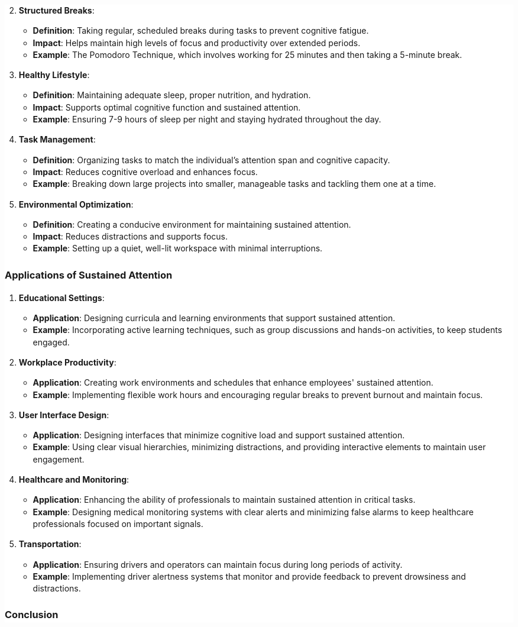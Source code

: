 2. **Structured Breaks**:
    - **Definition**: Taking regular, scheduled breaks during tasks to prevent cognitive fatigue.
    - **Impact**: Helps maintain high levels of focus and productivity over extended periods.
    - **Example**: The Pomodoro Technique, which involves working for 25 minutes and then taking a 5-minute break.

3. **Healthy Lifestyle**:
    - **Definition**: Maintaining adequate sleep, proper nutrition, and hydration.
    - **Impact**: Supports optimal cognitive function and sustained attention.
    - **Example**: Ensuring 7-9 hours of sleep per night and staying hydrated throughout the day.

4. **Task Management**:
    - **Definition**: Organizing tasks to match the individual’s attention span and cognitive capacity.
    - **Impact**: Reduces cognitive overload and enhances focus.
    - **Example**: Breaking down large projects into smaller, manageable tasks and tackling them one at a time.

5. **Environmental Optimization**:
    - **Definition**: Creating a conducive environment for maintaining sustained attention.
    - **Impact**: Reduces distractions and supports focus.
    - **Example**: Setting up a quiet, well-lit workspace with minimal interruptions.

### Applications of Sustained Attention

1. **Educational Settings**:
    - **Application**: Designing curricula and learning environments that support sustained attention.
    - **Example**: Incorporating active learning techniques, such as group discussions and hands-on activities, to keep students engaged.

2. **Workplace Productivity**:
    - **Application**: Creating work environments and schedules that enhance employees' sustained attention.
    - **Example**: Implementing flexible work hours and encouraging regular breaks to prevent burnout and maintain focus.

3. **User Interface Design**:
    - **Application**: Designing interfaces that minimize cognitive load and support sustained attention.
    - **Example**: Using clear visual hierarchies, minimizing distractions, and providing interactive elements to maintain user engagement.

4. **Healthcare and Monitoring**:
    - **Application**: Enhancing the ability of professionals to maintain sustained attention in critical tasks.
    - **Example**: Designing medical monitoring systems with clear alerts and minimizing false alarms to keep healthcare professionals focused on important signals.

5. **Transportation**:
    - **Application**: Ensuring drivers and operators can maintain focus during long periods of activity.
    - **Example**: Implementing driver alertness systems that monitor and provide feedback to prevent drowsiness and distractions.

### Conclusion
